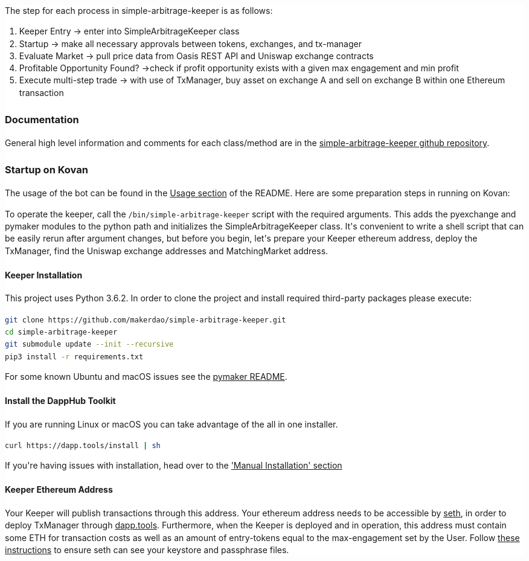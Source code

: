 The step for each process in simple-arbitrage-keeper is as follows:

1. Keeper Entry -> enter into SimpleArbitrageKeeper class
2. Startup -> make all necessary approvals between tokens, exchanges, and tx-manager
3. Evaluate Market -> pull price data from Oasis REST API and Uniswap exchange contracts
4. Profitable Opportunity Found? ->check if profit opportunity exists with a given max engagement and min profit
5. Execute multi-step trade -> with use of TxManager, buy asset on exchange A and sell on exchange B within one Ethereum transaction

### Documentation

General high level information and comments for each class/method are in the [simple-arbitrage-keeper github repository](https://github.com/makerdao/simple-arbitrage-keeper).

### Startup on Kovan

The usage of the bot can be found in the [Usage section](https://github.com/makerdao/simple-arbitrage-keeper#usage) of the README. Here are some preparation steps in running on Kovan:

To operate the keeper, call the `/bin/simple-arbitrage-keeper` script with the required arguments. This adds the pyexchange and pymaker modules to the python path and initializes the SimpleArbitrageKeeper class. It's convenient to write a shell script that can be easily rerun after argument changes, but before you begin, let's prepare your Keeper ethereum address, deploy the TxManager, find the Uniswap exchange addresses and MatchingMarket address.

#### Keeper Installation

This project uses Python 3.6.2.
In order to clone the project and install required third-party packages please execute:

```bash
git clone https://github.com/makerdao/simple-arbitrage-keeper.git
cd simple-arbitrage-keeper
git submodule update --init --recursive
pip3 install -r requirements.txt
```

For some known Ubuntu and macOS issues see the [pymaker README](https://github.com/makerdao/pymaker).

#### Install the DappHub Toolkit

If you are running Linux or macOS you can take advantage of the all in one installer.

```bash
curl https://dapp.tools/install | sh
```

If you're having issues with installation, head over to the ['Manual Installation' section](http://dapp.tools/)

#### Keeper Ethereum Address

Your Keeper will publish transactions through this address. Your ethereum address needs to be accessible by [seth](https://github.com/dapphub/dapptools/tree/master/src/seth), in order to deploy TxManager through [dapp.tools](http://dapp.tools). Furthermore, when the Keeper is deployed and in operation, this address must contain some ETH for transaction costs as well as an amount of entry-tokens equal to the max-engagement set by the User. Follow [these instructions](https://github.com/dapphub/dapptools/tree/master/src/seth#key-management-and-signing) to ensure seth can see your keystore and passphrase files.
